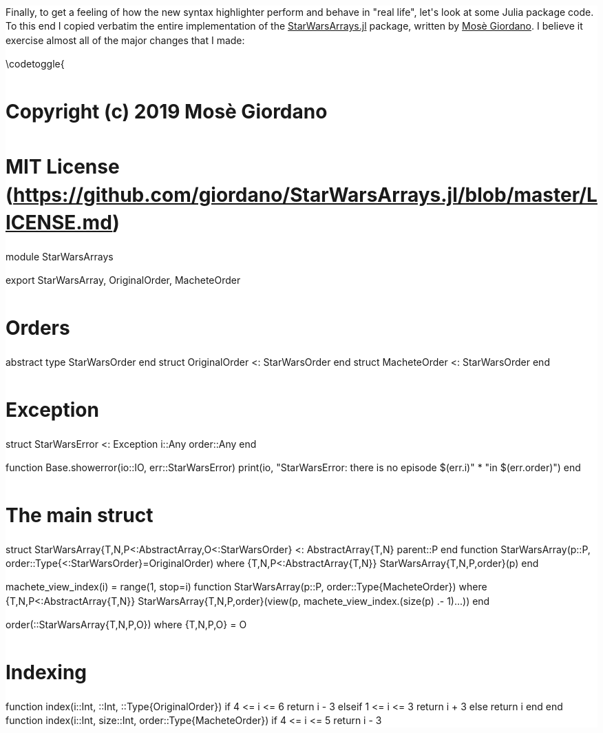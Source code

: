 Finally, to get a feeling of how the new syntax highlighter perform and behave in "real life", let's look at some Julia package code. To this end I copied verbatim the entire implementation of the [StarWarsArrays.jl](https://github.com/giordano/StarWarsArrays.jl) package, written by [Mosè Giordano](https://github.com/giordano). I believe it exercise almost all of the major changes that I made:

\codetoggle{
# Copyright (c) 2019 Mosè Giordano
# MIT License (https://github.com/giordano/StarWarsArrays.jl/blob/master/LICENSE.md)

module StarWarsArrays

export StarWarsArray, OriginalOrder, MacheteOrder

# Orders
abstract type StarWarsOrder end
struct OriginalOrder <: StarWarsOrder end
struct MacheteOrder <: StarWarsOrder end

# Exception
struct StarWarsError <: Exception
    i::Any
    order::Any
end

function Base.showerror(io::IO, err::StarWarsError)
    print(io, "StarWarsError: there is no episode $(err.i)" * "in $(err.order)")
end

# The main struct
struct StarWarsArray{T,N,P<:AbstractArray,O<:StarWarsOrder} <: AbstractArray{T,N}
    parent::P
end
function StarWarsArray(p::P, order::Type{<:StarWarsOrder}=OriginalOrder) where {T,N,P<:AbstractArray{T,N}}
    StarWarsArray{T,N,P,order}(p)
end

machete_view_index(i) = range(1, stop=i)
function StarWarsArray(p::P, order::Type{MacheteOrder}) where {T,N,P<:AbstractArray{T,N}}
    StarWarsArray{T,N,P,order}(view(p, machete_view_index.(size(p) .- 1)...))
end

order(::StarWarsArray{T,N,P,O}) where {T,N,P,O} = O

# Indexing
function index(i::Int, ::Int, ::Type{OriginalOrder})
    if 4 <= i <= 6
        return i - 3
    elseif 1 <= i <= 3
        return i + 3
    else
        return i
    end
end
function index(i::Int, size::Int, order::Type{MacheteOrder})
    if 4 <= i <= 5
        return i - 3